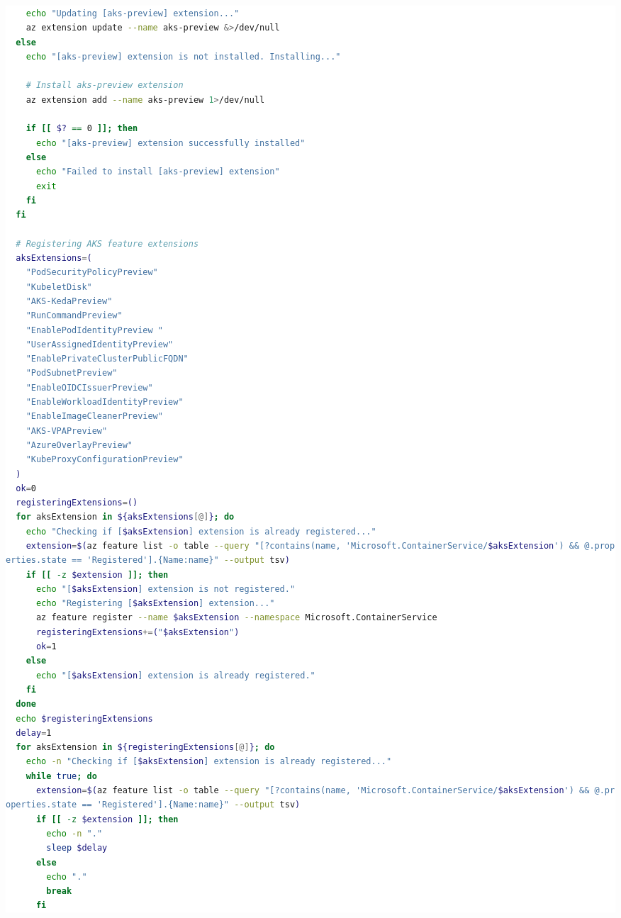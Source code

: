 ```bash
    echo "Updating [aks-preview] extension..."
    az extension update --name aks-preview &>/dev/null
  else
    echo "[aks-preview] extension is not installed. Installing..."

    # Install aks-preview extension
    az extension add --name aks-preview 1>/dev/null

    if [[ $? == 0 ]]; then
      echo "[aks-preview] extension successfully installed"
    else
      echo "Failed to install [aks-preview] extension"
      exit
    fi
  fi

  # Registering AKS feature extensions
  aksExtensions=(
    "PodSecurityPolicyPreview"
    "KubeletDisk"
    "AKS-KedaPreview"
    "RunCommandPreview"
    "EnablePodIdentityPreview "
    "UserAssignedIdentityPreview"
    "EnablePrivateClusterPublicFQDN"
    "PodSubnetPreview"
    "EnableOIDCIssuerPreview"
    "EnableWorkloadIdentityPreview"
    "EnableImageCleanerPreview"
    "AKS-VPAPreview"
    "AzureOverlayPreview"
    "KubeProxyConfigurationPreview"
  )
  ok=0
  registeringExtensions=()
  for aksExtension in ${aksExtensions[@]}; do
    echo "Checking if [$aksExtension] extension is already registered..."
    extension=$(az feature list -o table --query "[?contains(name, 'Microsoft.ContainerService/$aksExtension') && @.properties.state == 'Registered'].{Name:name}" --output tsv)
    if [[ -z $extension ]]; then
      echo "[$aksExtension] extension is not registered."
      echo "Registering [$aksExtension] extension..."
      az feature register --name $aksExtension --namespace Microsoft.ContainerService
      registeringExtensions+=("$aksExtension")
      ok=1
    else
      echo "[$aksExtension] extension is already registered."
    fi
  done
  echo $registeringExtensions
  delay=1
  for aksExtension in ${registeringExtensions[@]}; do
    echo -n "Checking if [$aksExtension] extension is already registered..."
    while true; do
      extension=$(az feature list -o table --query "[?contains(name, 'Microsoft.ContainerService/$aksExtension') && @.properties.state == 'Registered'].{Name:name}" --output tsv)
      if [[ -z $extension ]]; then
        echo -n "."
        sleep $delay
      else
        echo "."
        break
      fi
```
